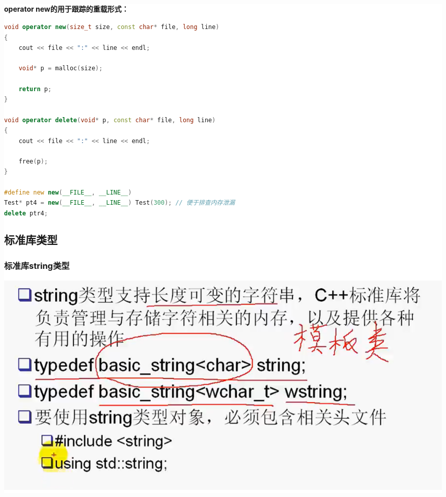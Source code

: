 ```c++
```

**operator new的用于跟踪的重载形式：**

```c++
void operator new(size_t size, const char* file, long line)
{
    cout << file << ":" << line << endl;
    
    void* p = malloc(size);
    
    return p;
}

void operator delete(void* p, const char* file, long line)
{
    cout << file << ":" << line << endl;
    
    free(p);
}

#define new new(__FILE__, __LINE__)
Test* pt4 = new(__FILE__, __LINE__) Test(300); // 便于排查内存泄漏
delete ptr4;
```

## 标准库类型

### 标准库string类型

![](StudyCPPWithMeNOTES.assets/image-20210707104723844.png)
